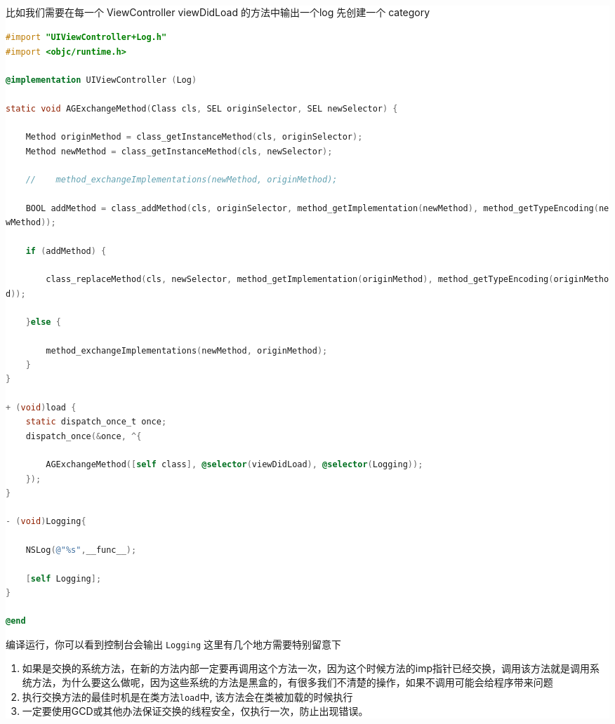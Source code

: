 比如我们需要在每一个 ViewController viewDidLoad 的方法中输出一个log
先创建一个 category


```objectivec
#import "UIViewController+Log.h"
#import <objc/runtime.h>

@implementation UIViewController (Log)

static void AGExchangeMethod(Class cls, SEL originSelector, SEL newSelector) {
    
    Method originMethod = class_getInstanceMethod(cls, originSelector);
    Method newMethod = class_getInstanceMethod(cls, newSelector);
    
    //    method_exchangeImplementations(newMethod, originMethod);
    
    BOOL addMethod = class_addMethod(cls, originSelector, method_getImplementation(newMethod), method_getTypeEncoding(newMethod));
    
    if (addMethod) {
        
        class_replaceMethod(cls, newSelector, method_getImplementation(originMethod), method_getTypeEncoding(originMethod));
        
    }else {
        
        method_exchangeImplementations(newMethod, originMethod);
    }
}

+ (void)load {
    static dispatch_once_t once;
    dispatch_once(&once, ^{
       
        AGExchangeMethod([self class], @selector(viewDidLoad), @selector(Logging));
    });
}

- (void)Logging{
    
    NSLog(@"%s",__func__);
    
    [self Logging];
}

@end
```

编译运行，你可以看到控制台会输出 `Logging` 
这里有几个地方需要特别留意下

1. 如果是交换的系统方法，在新的方法内部一定要再调用这个方法一次，因为这个时候方法的imp指针已经交换，调用该方法就是调用系统方法，为什么要这么做呢，因为这些系统的方法是黑盒的，有很多我们不清楚的操作，如果不调用可能会给程序带来问题
2. 执行交换方法的最佳时机是在类方法`load`中, 该方法会在类被加载的时候执行
3. 一定要使用GCD或其他办法保证交换的线程安全，仅执行一次，防止出现错误。
